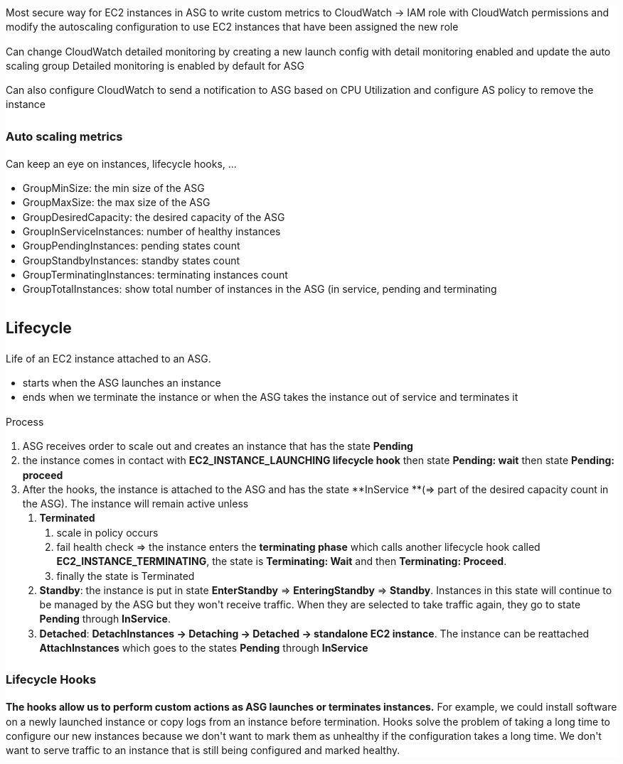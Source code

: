 Most secure way for EC2 instances in ASG to write custom metrics to CloudWatch -> IAM role with CloudWatch permissions and modify the autoscaling configuration to use EC2 instances that have been assigned the new role

Can change CloudWatch detailed monitoring by creating a new launch config with detail monitoring enabled and update the auto scaling group
Detailed monitoring is enabled by default for ASG

Can also configure CloudWatch to send a notification to ASG based on CPU Utilization and configure AS policy to remove the instance

### Auto scaling metrics
Can keep an eye on instances, lifecycle hooks, ...

* GroupMinSize: the min size of the ASG
* GroupMaxSize: the max size of the ASG
* GroupDesiredCapacity: the desired capacity of the ASG
* GroupInServiceInstances: number of healthy instances
* GroupPendingInstances: pending states count
* GroupStandbyInstances: standby states count
* GroupTerminatingInstances: terminating instances count
* GroupTotalInstances:  show total number of instances in the ASG (in service, pending and terminating

## Lifecycle
Life of an EC2 instance attached to an ASG.

- starts when the ASG launches an instance
- ends when we terminate the instance or when the ASG takes the instance out of service and terminates it

Process

1. ASG receives order to scale out and creates an instance that has the state **Pending**
2. the instance comes in contact with **EC2_INSTANCE_LAUNCHING lifecycle hook** then state **Pending: wait** then state **Pending: proceed**
3. After the hooks, the instance is attached to the ASG and has the state **InService **(=> part of the desired capacity count in the ASG). The instance will remain active unless
   1. **Terminated**
      1. scale in policy occurs
      2. fail health check
         => the instance enters the **terminating phase** which calls another lifecycle hook called **EC2_INSTANCE_TERMINATING**, the state is **Terminating: Wait** and then **Terminating: Proceed**.
      3. finally the state is Terminated
   2. **Standby**: the instance is put in state **EnterStandby** => **EnteringStandby** => **Standby**. Instances in this state will continue to be managed by the ASG but they won't receive traffic. When they are selected to take traffic again, they go to state **Pending** through **InService**.
   3. **Detached**: **DetachInstances -> Detaching -> Detached -> standalone EC2 instance**. The instance can be reattached **AttachInstances** which goes to the states **Pending** through **InService**

### Lifecycle Hooks
**The hooks allow us to perform custom actions as ASG launches or terminates instances.** For example, we could install software on a newly launched instance or copy logs from an instance before termination. Hooks solve the problem of taking a long time to configure our new instances because we don't want to mark them as unhealthy if the configuration takes a long time. We don't want to serve traffic to an instance that is still being configured and marked healthy.
